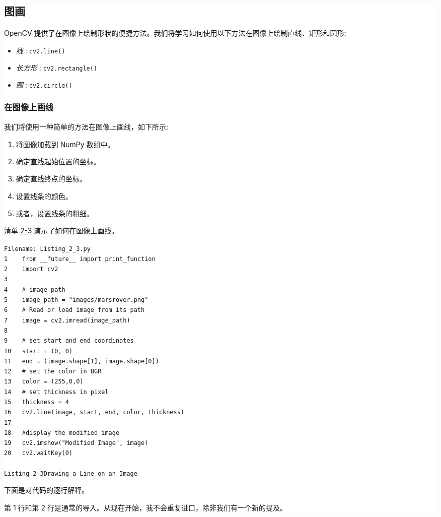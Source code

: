 ## 图画

OpenCV 提供了在图像上绘制形状的便捷方法。我们将学习如何使用以下方法在图像上绘制直线、矩形和圆形:

*   *线* : `cv2.line()`

*   *长方形* : `cv2.rectangle()`

*   *圈* : `cv2.circle()`

### 在图像上画线

我们将使用一种简单的方法在图像上画线，如下所示:

1.  将图像加载到 NumPy 数组中。

2.  确定直线起始位置的坐标。

3.  确定直线终点的坐标。

4.  设置线条的颜色。

5.  或者，设置线条的粗细。

清单 [2-3](#PC3) 演示了如何在图像上画线。

```
Filename: Listing_2_3.py
1    from __future__ import print_function
2    import cv2
3
4    # image path
5    image_path = "images/marsrover.png"
6    # Read or load image from its path
7    image = cv2.imread(image_path)
8
9    # set start and end coordinates
10   start = (0, 0)
11   end = (image.shape[1], image.shape[0])
12   # set the color in BGR
13   color = (255,0,0)
14   # set thickness in pixel
15   thickness = 4
16   cv2.line(image, start, end, color, thickness)
17
18   #display the modified image
19   cv2.imshow("Modified Image", image)
20   cv2.waitKey(0)

Listing 2-3Drawing a Line on an Image

```

下面是对代码的逐行解释。

第 1 行和第 2 行是通常的导入。从现在开始，我不会重复进口，除非我们有一个新的提及。
